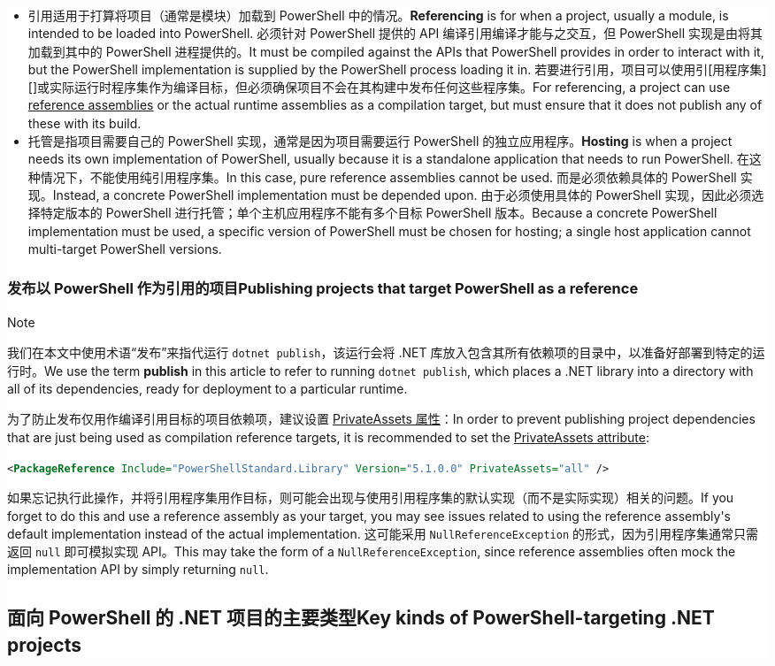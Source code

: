 - <span data-ttu-id="7d5f9-113">引用适用于打算将项目（通常是模块）加载到 PowerShell 中的情况。</span><span class="sxs-lookup"><span data-stu-id="7d5f9-113">**Referencing** is for when a project, usually a module, is intended to be loaded into PowerShell.</span></span>
  <span data-ttu-id="7d5f9-114">必须针对 PowerShell 提供的 API 编译引用编译才能与之交互，但 PowerShell 实现是由将其加载到其中的 PowerShell 进程提供的。</span><span class="sxs-lookup"><span data-stu-id="7d5f9-114">It must be compiled against the APIs that PowerShell provides in order to interact with it, but the PowerShell implementation is supplied by the PowerShell process loading it in.</span></span> <span data-ttu-id="7d5f9-115">若要进行引用，项目可以使用引[用程序集][]或实际运行时程序集作为编译目标，但必须确保项目不会在其构建中发布任何这些程序集。</span><span class="sxs-lookup"><span data-stu-id="7d5f9-115">For referencing, a project can use [reference assemblies][] or the actual runtime assemblies as a compilation target, but must ensure that it does not publish any of these with its build.</span></span>
- <span data-ttu-id="7d5f9-116">托管是指项目需要自己的 PowerShell 实现，通常是因为项目需要运行 PowerShell 的独立应用程序。</span><span class="sxs-lookup"><span data-stu-id="7d5f9-116">**Hosting** is when a project needs its own implementation of PowerShell, usually because it is a standalone application that needs to run PowerShell.</span></span> <span data-ttu-id="7d5f9-117">在这种情况下，不能使用纯引用程序集。</span><span class="sxs-lookup"><span data-stu-id="7d5f9-117">In this case, pure reference assemblies cannot be used.</span></span> <span data-ttu-id="7d5f9-118">而是必须依赖具体的 PowerShell 实现。</span><span class="sxs-lookup"><span data-stu-id="7d5f9-118">Instead, a concrete PowerShell implementation must be depended upon.</span></span> <span data-ttu-id="7d5f9-119">由于必须使用具体的 PowerShell 实现，因此必须选择特定版本的 PowerShell 进行托管；单个主机应用程序不能有多个目标 PowerShell 版本。</span><span class="sxs-lookup"><span data-stu-id="7d5f9-119">Because a concrete PowerShell implementation must be used, a specific version of PowerShell must be chosen for hosting; a single host application cannot multi-target PowerShell versions.</span></span>

### <a name="publishing-projects-that-target-powershell-as-a-reference"></a><span data-ttu-id="7d5f9-120">发布以 PowerShell 作为引用的项目</span><span class="sxs-lookup"><span data-stu-id="7d5f9-120">Publishing projects that target PowerShell as a reference</span></span>

> [!NOTE]
> <span data-ttu-id="7d5f9-121">我们在本文中使用术语“发布”来指代运行 `dotnet publish`，该运行会将 .NET 库放入包含其所有依赖项的目录中，以准备好部署到特定的运行时。</span><span class="sxs-lookup"><span data-stu-id="7d5f9-121">We use the term **publish** in this article to refer to running `dotnet publish`, which places a .NET library into a directory with all of its dependencies, ready for deployment to a particular runtime.</span></span>

<span data-ttu-id="7d5f9-122">为了防止发布仅用作编译引用目标的项目依赖项，建议设置 [PrivateAssets 属性][]：</span><span class="sxs-lookup"><span data-stu-id="7d5f9-122">In order to prevent publishing project dependencies that are just being used as compilation reference targets, it is recommended to set the [PrivateAssets attribute][]:</span></span>

```xml
<PackageReference Include="PowerShellStandard.Library" Version="5.1.0.0" PrivateAssets="all" />
```

<span data-ttu-id="7d5f9-123">如果忘记执行此操作，并将引用程序集用作目标，则可能会出现与使用引用程序集的默认实现（而不是实际实现）相关的问题。</span><span class="sxs-lookup"><span data-stu-id="7d5f9-123">If you forget to do this and use a reference assembly as your target, you may see issues related to using the reference assembly's default implementation instead of the actual implementation.</span></span> <span data-ttu-id="7d5f9-124">这可能采用 `NullReferenceException` 的形式，因为引用程序集通常只需返回 `null` 即可模拟实现 API。</span><span class="sxs-lookup"><span data-stu-id="7d5f9-124">This may take the form of a `NullReferenceException`, since reference assemblies often mock the implementation API by simply returning `null`.</span></span>

## <a name="key-kinds-of-powershell-targeting-net-projects"></a><span data-ttu-id="7d5f9-125">面向 PowerShell 的 .NET 项目的主要类型</span><span class="sxs-lookup"><span data-stu-id="7d5f9-125">Key kinds of PowerShell-targeting .NET projects</span></span>


[.NET Standard 2.0]: /dotnet/standard/net-standard
[about_Modules]: /powershell/module/microsoft.powershell.core/about/about_modules
[Add-Type]: /powershell/module/microsoft.powershell.utility/add-type
[AstVisitor2]: /dotnet/api/system.management.automation.language.astvisitor2
[CmdletProvider]: /dotnet/api/system.management.automation.provider.cmdletprovider
[CreateDefault2]: /dotnet/api/system.management.automation.runspaces.initialsessionstate.createdefault2
[csproj]: https://github.com/PowerShell/PSReadLine/blob/master/PSReadLine/PSReadLine.csproj
[Microsoft.PowerShell.SDK]: https://www.nuget.org/packages/Microsoft.PowerShell.SDK/
[NETStandard.Library]: https://www.nuget.org/packages/NETStandard.Library/
[NuGet]: https://www.nuget.org/
[执行检查]: https://github.com/PowerShell/PowerShellEditorServices/blob/8c500ee1752201d3c1cc2e5d90f1a2af3b1eb15d/src/PowerShellEditorServices.Hosting/EditorServicesLoader.cs#L231-L251
[performs a check]: https://github.com/PowerShell/PowerShellEditorServices/blob/8c500ee1752201d3c1cc2e5d90f1a2af3b1eb15d/src/PowerShellEditorServices.Hosting/EditorServicesLoader.cs#L231-L251
[Pester]: https://github.com/Pester/Pester
[PowerShell 编辑器服务]: https://github.com/PowerShell/PowerShellEditorServices/
[PowerShell Editor Services]: https://github.com/PowerShell/PowerShellEditorServices/
[PowerShell 扩展]: https://marketplace.visualstudio.com/items?itemName=ms-vscode.PowerShell
[PowerShell extension]: https://marketplace.visualstudio.com/items?itemName=ms-vscode.PowerShell
[PowerShell NuGet]: https://www.nuget.org/packages/PowerShell/
[PowerShell Standard 存储库]: https://github.com/PowerShell/PowerShellStandard
[PowerShell Standard repository]: https://github.com/PowerShell/PowerShellStandard
[PowerShellStandard.Library]: https://www.nuget.org/packages/PowerShellStandard.Library/
[PSCmdlet]: /dotnet/api/system.management.automation.pscmdlet
[PSES 的 xUnit]: https://github.com/PowerShell/PowerShellEditorServices/blob/8c500ee1752201d3c1cc2e5d90f1a2af3b1eb15d/test/PowerShellEditorServices.Test/PowerShellEditorServices.Test.csproj#L15-L20
[PSES's xUnit]: https://github.com/PowerShell/PowerShellEditorServices/blob/8c500ee1752201d3c1cc2e5d90f1a2af3b1eb15d/test/PowerShellEditorServices.Test/PowerShellEditorServices.Test.csproj#L15-L20
[PSHost]: /dotnet/api/system.management.automation.host.pshost
[PrivateAssets 属性]: /dotnet/core/tools/csproj#packagereference
[PrivateAssets attribute]: /dotnet/core/tools/csproj#packagereference
[PSReadLine]: https://github.com/PowerShell/PSReadLine
[PSScriptAnalyzer]: https://github.com/powershell/psscriptanalyzer
[引用程序集]: https://github.com/dotnet/standard/blob/master/docs/history/evolution-of-design-time-assemblies.md#definitions
[reference assemblies]: https://github.com/dotnet/standard/blob/master/docs/history/evolution-of-design-time-assemblies.md#definitions
[Start-Job]: /powershell/module/microsoft.powershell.core/start-job
[System.Management.Automation]: https://www.nuget.org/packages/System.Management.Automation/
[将每种 PowerShell 版本作为目标]: https://github.com/PowerShell/PSScriptAnalyzer/blob/master/Engine/Engine.csproj
[targets each PowerShell version]: https://github.com/PowerShell/PSScriptAnalyzer/blob/master/Engine/Engine.csproj
[这篇博客文章]: https://devblogs.microsoft.com/powershell/powershell-standard-library-build-single-module-that-works-across-windows-powershell-and-powershell-core/
[this blog post]: https://devblogs.microsoft.com/powershell/powershell-standard-library-build-single-module-that-works-across-windows-powershell-and-powershell-core/
[Visual Studio Code]: https://code.visualstudio.com/
[Windows PowerShell SDK]: /powershell/scripting/developer/windows-powershell